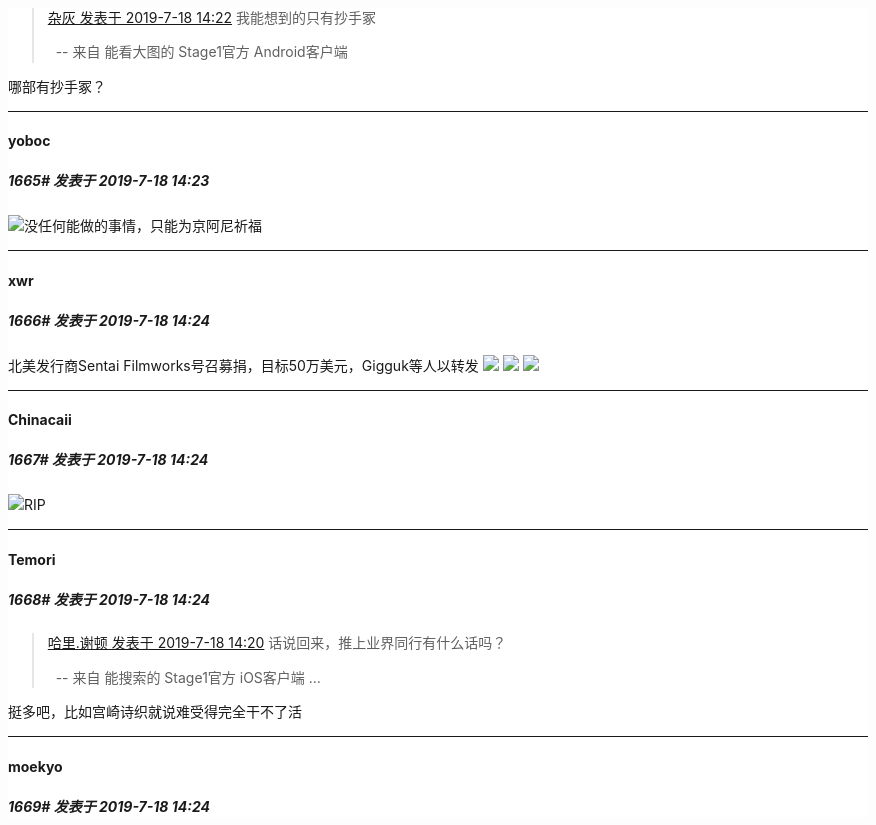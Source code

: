 
<blockquote><a href="httphttps://bbs.saraba1st.com/2b/forum.php?mod=redirect&amp;goto=findpost&amp;pid=44565389&amp;ptid=1847593" target="_blank">杂灰 发表于 2019-7-18 14:22</a>
我能想到的只有抄手冢

  -- 来自 能看大图的 Stage1官方 Android客户端</blockquote>
哪部有抄手冢？


-----

####  yoboc  
##### 1665#       发表于 2019-7-18 14:23


<img src="https://static.saraba1st.com/image/smiley/face2017/001.png" referrerpolicy="no-referrer">没任何能做的事情，只能为京阿尼祈福


-----

####  xwr  
##### 1666#       发表于 2019-7-18 14:24


北美发行商Sentai Filmworks号召募捐，目标50万美元，Gigguk等人以转发
<img src="http://wx1.sinaimg.cn/mw690/dcec95dfly1g53yrwny7gj20gl0h6jtj.jpg" referrerpolicy="no-referrer">
<img src="http://wx4.sinaimg.cn/mw690/dcec95dfly1g53z0xb7clj20pc0ogalz.jpg" referrerpolicy="no-referrer">
<img src="http://wx3.sinaimg.cn/mw690/dcec95dfly1g53yt2mucdj20wv0oj0z8.jpg" referrerpolicy="no-referrer">


-----

####  Chinacaii  
##### 1667#       发表于 2019-7-18 14:24


<img src="https://static.saraba1st.com/image/smiley/face2017/018.png" referrerpolicy="no-referrer">RIP


-----

####  Temori  
##### 1668#       发表于 2019-7-18 14:24


<blockquote><a href="httphttps://bbs.saraba1st.com/2b/forum.php?mod=redirect&amp;goto=findpost&amp;pid=44565371&amp;ptid=1847593" target="_blank">哈里.谢顿 发表于 2019-7-18 14:20</a>
话说回来，推上业界同行有什么话吗？

  -- 来自 能搜索的 Stage1官方 iOS客户端 ...</blockquote>
挺多吧，比如宫崎诗织就说难受得完全干不了活


-----

####  moekyo  
##### 1669#       发表于 2019-7-18 14:24
